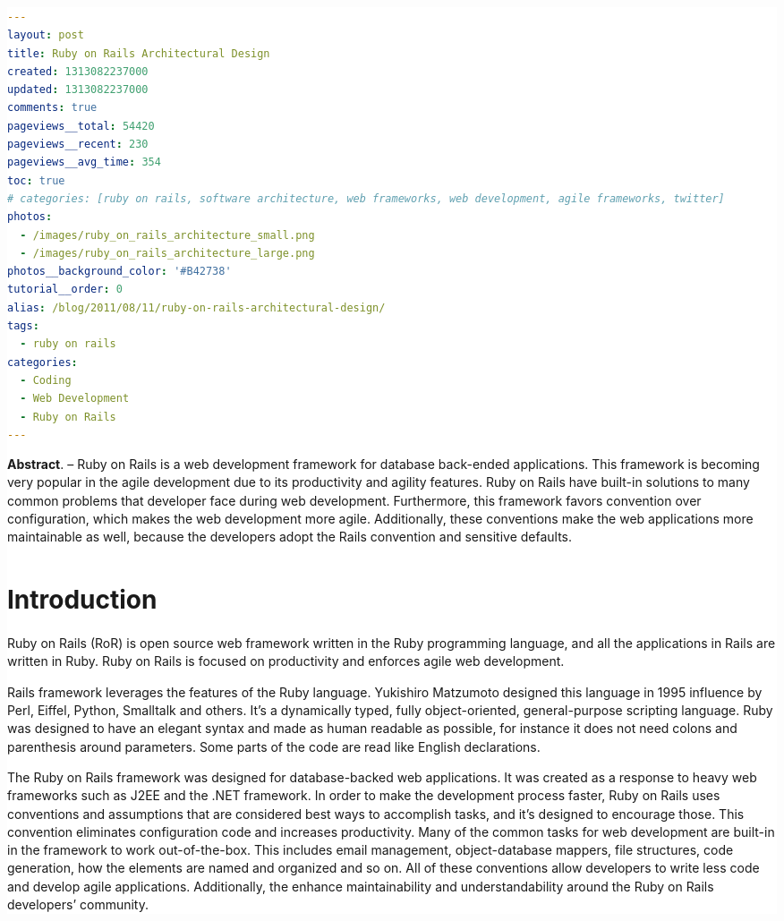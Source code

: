 ```yaml
---
layout: post
title: Ruby on Rails Architectural Design
created: 1313082237000
updated: 1313082237000
comments: true
pageviews__total: 54420
pageviews__recent: 230
pageviews__avg_time: 354
toc: true
# categories: [ruby on rails, software architecture, web frameworks, web development, agile frameworks, twitter]
photos:
  - /images/ruby_on_rails_architecture_small.png
  - /images/ruby_on_rails_architecture_large.png
photos__background_color: '#B42738'
tutorial__order: 0
alias: /blog/2011/08/11/ruby-on-rails-architectural-design/
tags:
  - ruby on rails
categories:
  - Coding
  - Web Development
  - Ruby on Rails
---
```


**Abstract**. – Ruby on Rails is a web development framework for database back-ended applications. This framework is becoming very popular in the agile development due to its productivity and agility features. Ruby on Rails have built-in solutions to many common problems that developer face during web development. Furthermore, this framework favors convention over configuration, which makes the web development more agile. Additionally, these conventions make the web applications more maintainable as well, because the developers adopt the Rails convention and sensitive defaults.


# Introduction

Ruby on Rails (RoR) is open source web framework written in the Ruby programming language, and all the applications in Rails are written in Ruby. Ruby on Rails is focused on productivity and enforces agile web development.

Rails framework leverages the features of the Ruby language. Yukishiro Matzumoto designed this language in 1995 influence by Perl, Eiffel, Python, Smalltalk and others. It’s a dynamically typed, fully object-oriented, general-purpose scripting language. Ruby was designed to have an elegant syntax and made as human readable as possible, for instance it does not need colons and parenthesis around parameters. Some parts of the code are read like English declarations.

The Ruby on Rails framework was designed for database-backed web applications. It was created as a response to heavy web frameworks such as J2EE and the .NET framework. In order to make the development process faster, Ruby on Rails uses conventions and assumptions that are considered best ways to accomplish tasks, and it’s designed to encourage those. This convention eliminates configuration code and increases productivity. Many of the common tasks for web development are built-in in the framework to work out-of-the-box. This includes email management, object-database mappers, file structures, code generation, how the elements are named and organized and so on. All of these conventions allow developers to write less code and develop agile applications. Additionally, the enhance maintainability and understandability around the Ruby on Rails developers’ community.
